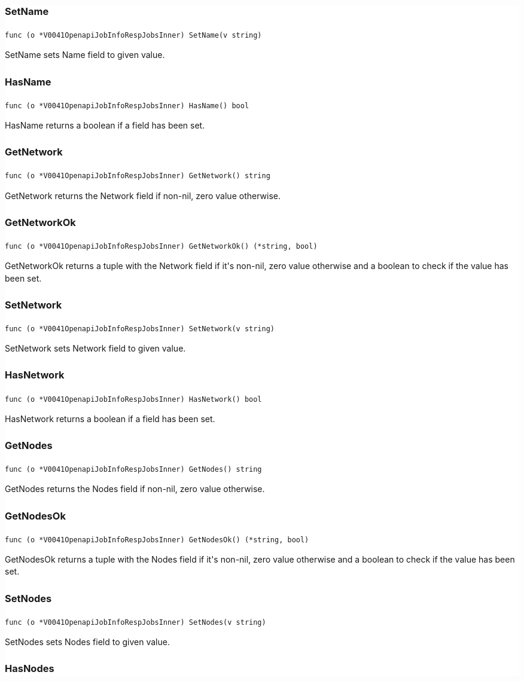 ### SetName

`func (o *V0041OpenapiJobInfoRespJobsInner) SetName(v string)`

SetName sets Name field to given value.

### HasName

`func (o *V0041OpenapiJobInfoRespJobsInner) HasName() bool`

HasName returns a boolean if a field has been set.

### GetNetwork

`func (o *V0041OpenapiJobInfoRespJobsInner) GetNetwork() string`

GetNetwork returns the Network field if non-nil, zero value otherwise.

### GetNetworkOk

`func (o *V0041OpenapiJobInfoRespJobsInner) GetNetworkOk() (*string, bool)`

GetNetworkOk returns a tuple with the Network field if it's non-nil, zero value otherwise
and a boolean to check if the value has been set.

### SetNetwork

`func (o *V0041OpenapiJobInfoRespJobsInner) SetNetwork(v string)`

SetNetwork sets Network field to given value.

### HasNetwork

`func (o *V0041OpenapiJobInfoRespJobsInner) HasNetwork() bool`

HasNetwork returns a boolean if a field has been set.

### GetNodes

`func (o *V0041OpenapiJobInfoRespJobsInner) GetNodes() string`

GetNodes returns the Nodes field if non-nil, zero value otherwise.

### GetNodesOk

`func (o *V0041OpenapiJobInfoRespJobsInner) GetNodesOk() (*string, bool)`

GetNodesOk returns a tuple with the Nodes field if it's non-nil, zero value otherwise
and a boolean to check if the value has been set.

### SetNodes

`func (o *V0041OpenapiJobInfoRespJobsInner) SetNodes(v string)`

SetNodes sets Nodes field to given value.

### HasNodes
